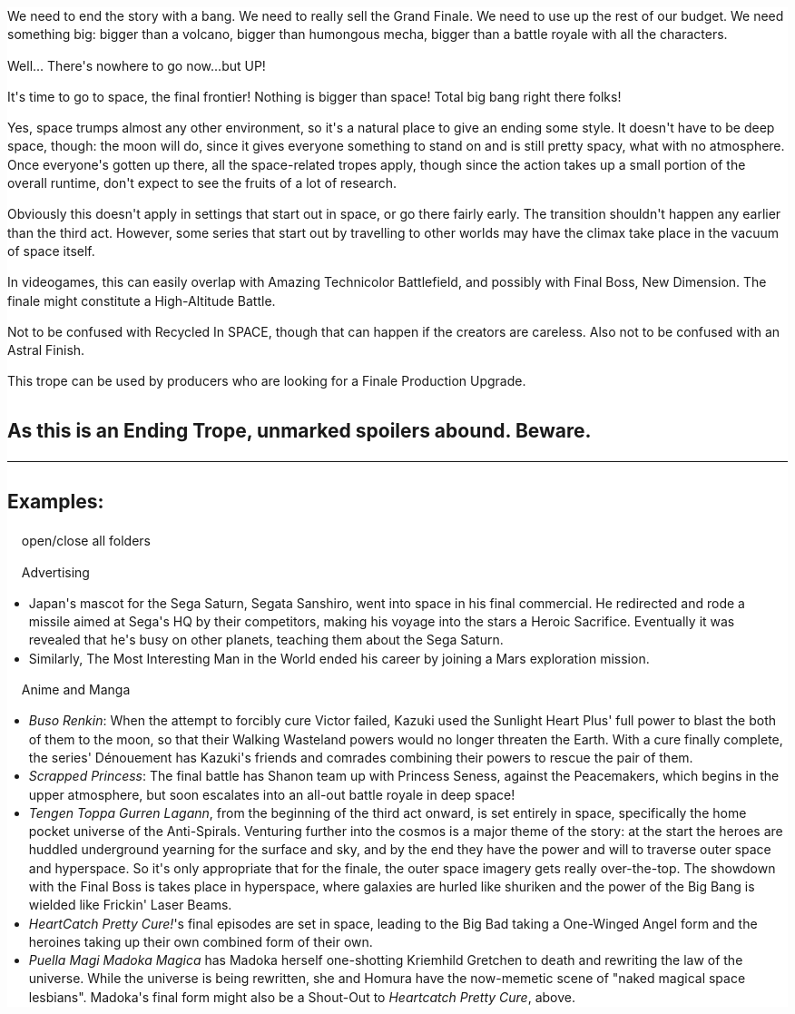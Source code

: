 We need to end the story with a bang. We need to really sell the Grand Finale. We need to use up the rest of our budget. We need something big: bigger than a volcano, bigger than humongous mecha, bigger than a battle royale with all the characters.

Well... There's nowhere to go now...but UP!

It's time to go to space, the final frontier! Nothing is bigger than space! Total big bang right there folks!

Yes, space trumps almost any other environment, so it's a natural place to give an ending some style. It doesn't have to be deep space, though: the moon will do, since it gives everyone something to stand on and is still pretty spacy, what with no atmosphere. Once everyone's gotten up there, all the space-related tropes apply, though since the action takes up a small portion of the overall runtime, don't expect to see the fruits of a lot of research.

Obviously this doesn't apply in settings that start out in space, or go there fairly early. The transition shouldn't happen any earlier than the third act. However, some series that start out by travelling to other worlds may have the climax take place in the vacuum of space itself.

In videogames, this can easily overlap with Amazing Technicolor Battlefield, and possibly with Final Boss, New Dimension. The finale might constitute a High-Altitude Battle.

Not to be confused with Recycled In SPACE, though that can happen if the creators are careless. Also not to be confused with an Astral Finish.

This trope can be used by producers who are looking for a Finale Production Upgrade.

## As this is an Ending Trope, unmarked spoilers abound. Beware.

___

## Examples:

    open/close all folders 

    Advertising 

-   Japan's mascot for the Sega Saturn, Segata Sanshiro, went into space in his final commercial. He redirected and rode a missile aimed at Sega's HQ by their competitors, making his voyage into the stars a Heroic Sacrifice. Eventually it was revealed that he's busy on other planets, teaching them about the Sega Saturn.
-   Similarly, The Most Interesting Man in the World ended his career by joining a Mars exploration mission.

    Anime and Manga 

-   _Buso Renkin_: When the attempt to forcibly cure Victor failed, Kazuki used the Sunlight Heart Plus' full power to blast the both of them to the moon, so that their Walking Wasteland powers would no longer threaten the Earth. With a cure finally complete, the series' Dénouement has Kazuki's friends and comrades combining their powers to rescue the pair of them.
-   _Scrapped Princess_: The final battle has Shanon team up with Princess Seness, against the Peacemakers, which begins in the upper atmosphere, but soon escalates into an all-out battle royale in deep space!
-   _Tengen Toppa Gurren Lagann_, from the beginning of the third act onward, is set entirely in space, specifically the home pocket universe of the Anti-Spirals. Venturing further into the cosmos is a major theme of the story: at the start the heroes are huddled underground yearning for the surface and sky, and by the end they have the power and will to traverse outer space and hyperspace. So it's only appropriate that for the finale, the outer space imagery gets really over-the-top. The showdown with the Final Boss is takes place in hyperspace, where galaxies are hurled like shuriken and the power of the Big Bang is wielded like Frickin' Laser Beams.
-   _HeartCatch Pretty Cure!_'s final episodes are set in space, leading to the Big Bad taking a One-Winged Angel form and the heroines taking up their own combined form of their own.
-   _Puella Magi Madoka Magica_ has Madoka herself one-shotting Kriemhild Gretchen to death and rewriting the law of the universe. While the universe is being rewritten, she and Homura have the now-memetic scene of "naked magical space lesbians". Madoka's final form might also be a Shout-Out to _Heartcatch Pretty Cure_, above.